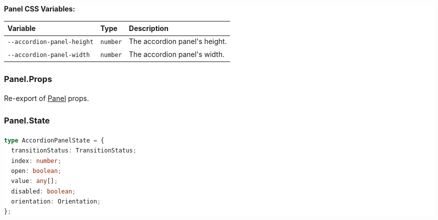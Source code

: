 **Panel CSS Variables:**

| Variable                       | Type      | Description                         |
| :----------------------------- | :-------- | :---------------------------------- |
| `--accordion-panel-height`     | `number`  | The accordion panel's height.       |
| `--accordion-panel-width`      | `number`  | The accordion panel's width.        |

### Panel.Props

Re-export of [Panel](#panel) props.

### Panel.State

```typescript
type AccordionPanelState = {
  transitionStatus: TransitionStatus;
  index: number;
  open: boolean;
  value: any[];
  disabled: boolean;
  orientation: Orientation;
};
```
